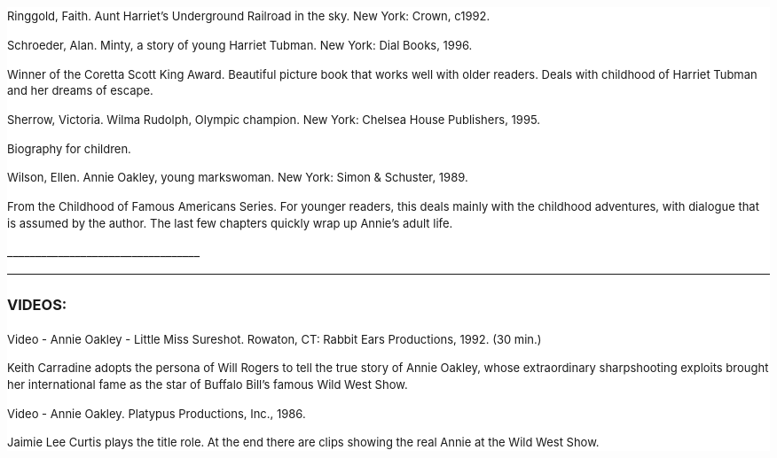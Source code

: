   </p>
  <p>
  </p>
 </font>
 <font size="-1">
  Ringgold, Faith.  Aunt Harriet’s Underground Railroad in the sky. New York: Crown,  c1992.
  <p>
  </p>
 </font>
 <font size="-1">
  Schroeder, Alan.  Minty, a story of young Harriet Tubman.  New York:  Dial Books, 1996.
  <p>
   Winner of the Coretta Scott King Award.  Beautiful picture book that works well with older readers.  Deals with childhood of Harriet Tubman and her dreams of escape.
  </p>
  <p>
  </p>
 </font>
 <font size="-1">
  Sherrow, Victoria.  Wilma Rudolph, Olympic champion.  New York: Chelsea House Publishers, 1995.
  <p>
   Biography for children.
  </p>
  <p>
  </p>
 </font>
 <font size="-1">
  Wilson, Ellen.  Annie Oakley, young markswoman.  New York:  Simon &amp; Schuster, 1989.
  <p>
   From the Childhood of Famous Americans Series. For younger readers, this deals mainly with the childhood adventures, with dialogue that is assumed by the author.  The last few chapters quickly wrap up Annie’s adult life.
  </p>
  <p>
  </p>
 </font>
 __________________________________
 <p>
  <span class="indent">
  </span>
  <span class="indent">
  </span>
 </p>
 <hr/>
 <h3>
  VIDEOS:
 </h3>
 <font size="-1">
  Video - Annie Oakley -  Little Miss Sureshot.  Rowaton, CT: Rabbit Ears  Productions, 1992.  (30 min.)
  <p>
   Keith Carradine adopts the persona of Will Rogers to tell the true story of Annie Oakley, whose extraordinary sharpshooting exploits brought her international fame as the star of Buffalo Bill’s famous Wild West Show.
  </p>
  <p>
  </p>
 </font>
 <font size="-1">
  Video - Annie Oakley.  Platypus Productions, Inc., 1986.
  <p>
   Jaimie Lee Curtis plays the title role.  At the end there are clips showing the real  Annie at the Wild West Show.
